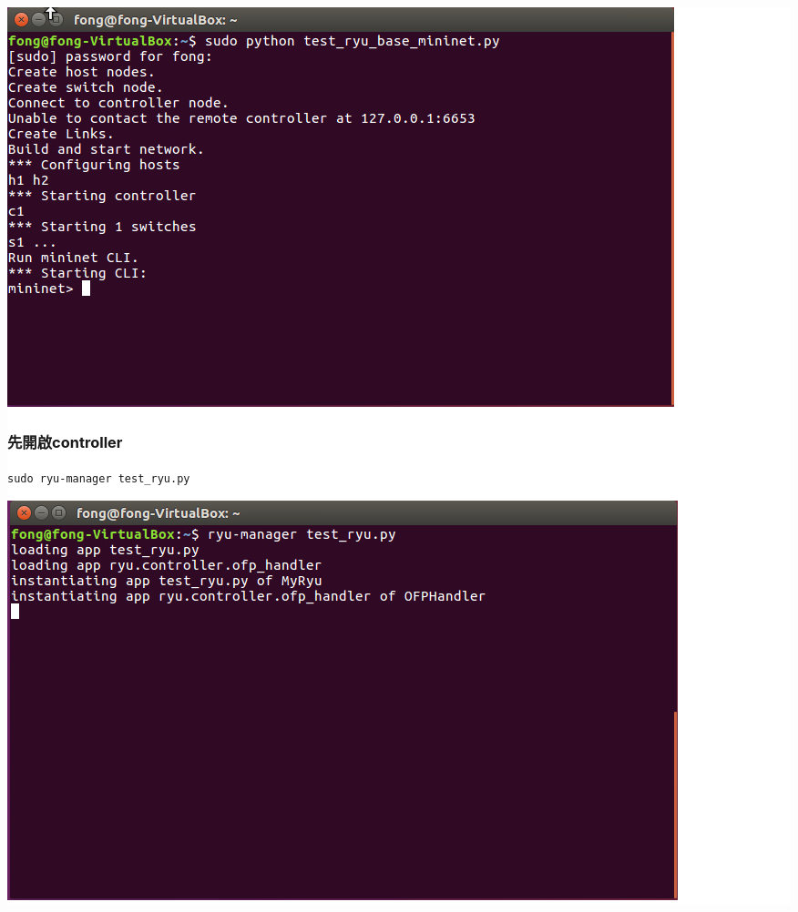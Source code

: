 ![](img/connect_fail.PNG)

### 先開啟controller
```console
sudo ryu-manager test_ryu.py
```
![](img/controller.PNG)
